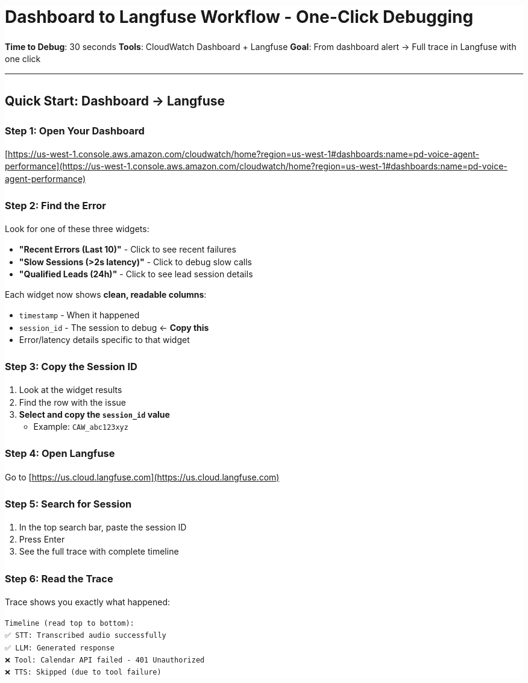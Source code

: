 # Dashboard to Langfuse Workflow - One-Click Debugging

**Time to Debug**: 30 seconds
**Tools**: CloudWatch Dashboard + Langfuse
**Goal**: From dashboard alert → Full trace in Langfuse with one click

---

## Quick Start: Dashboard → Langfuse

### **Step 1: Open Your Dashboard**
[https://us-west-1.console.aws.amazon.com/cloudwatch/home?region=us-west-1#dashboards:name=pd-voice-agent-performance](https://us-west-1.console.aws.amazon.com/cloudwatch/home?region=us-west-1#dashboards:name=pd-voice-agent-performance)

### **Step 2: Find the Error**
Look for one of these three widgets:
- **"Recent Errors (Last 10)"** - Click to see recent failures
- **"Slow Sessions (>2s latency)"** - Click to debug slow calls
- **"Qualified Leads (24h)"** - Click to see lead session details

Each widget now shows **clean, readable columns**:
- `timestamp` - When it happened
- `session_id` - The session to debug ← **Copy this**
- Error/latency details specific to that widget

### **Step 3: Copy the Session ID**
1. Look at the widget results
2. Find the row with the issue
3. **Select and copy the `session_id` value**
   - Example: `CAW_abc123xyz`

### **Step 4: Open Langfuse**
Go to [https://us.cloud.langfuse.com](https://us.cloud.langfuse.com)

### **Step 5: Search for Session**
1. In the top search bar, paste the session ID
2. Press Enter
3. See the full trace with complete timeline

### **Step 6: Read the Trace**
Trace shows you exactly what happened:
```
Timeline (read top to bottom):
✅ STT: Transcribed audio successfully
✅ LLM: Generated response
❌ Tool: Calendar API failed - 401 Unauthorized
❌ TTS: Skipped (due to tool failure)
```
